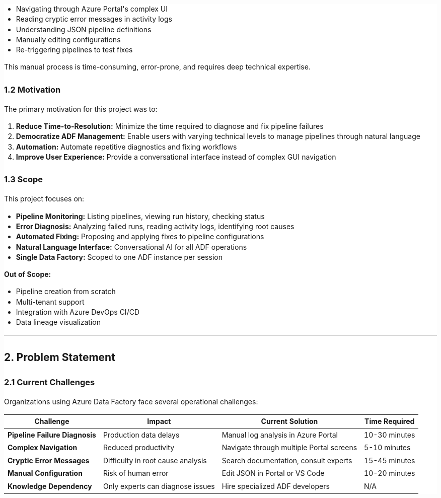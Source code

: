 - Navigating through Azure Portal's complex UI
- Reading cryptic error messages in activity logs
- Understanding JSON pipeline definitions
- Manually editing configurations
- Re-triggering pipelines to test fixes

This manual process is time-consuming, error-prone, and requires deep technical expertise.

### 1.2 Motivation

The primary motivation for this project was to:

1. **Reduce Time-to-Resolution:** Minimize the time required to diagnose and fix pipeline failures
2. **Democratize ADF Management:** Enable users with varying technical levels to manage pipelines through natural language
3. **Automation:** Automate repetitive diagnostics and fixing workflows
4. **Improve User Experience:** Provide a conversational interface instead of complex GUI navigation

### 1.3 Scope

This project focuses on:

- **Pipeline Monitoring:** Listing pipelines, viewing run history, checking status
- **Error Diagnosis:** Analyzing failed runs, reading activity logs, identifying root causes
- **Automated Fixing:** Proposing and applying fixes to pipeline configurations
- **Natural Language Interface:** Conversational AI for all ADF operations
- **Single Data Factory:** Scoped to one ADF instance per session

**Out of Scope:**
- Pipeline creation from scratch
- Multi-tenant support
- Integration with Azure DevOps CI/CD
- Data lineage visualization

---

## 2. Problem Statement

### 2.1 Current Challenges

Organizations using Azure Data Factory face several operational challenges:

| Challenge | Impact | Current Solution | Time Required |
|-----------|--------|------------------|---------------|
| **Pipeline Failure Diagnosis** | Production data delays | Manual log analysis in Azure Portal | 10-30 minutes |
| **Complex Navigation** | Reduced productivity | Navigate through multiple Portal screens | 5-10 minutes |
| **Cryptic Error Messages** | Difficulty in root cause analysis | Search documentation, consult experts | 15-45 minutes |
| **Manual Configuration** | Risk of human error | Edit JSON in Portal or VS Code | 10-20 minutes |
| **Knowledge Dependency** | Only experts can diagnose issues | Hire specialized ADF developers | N/A |
